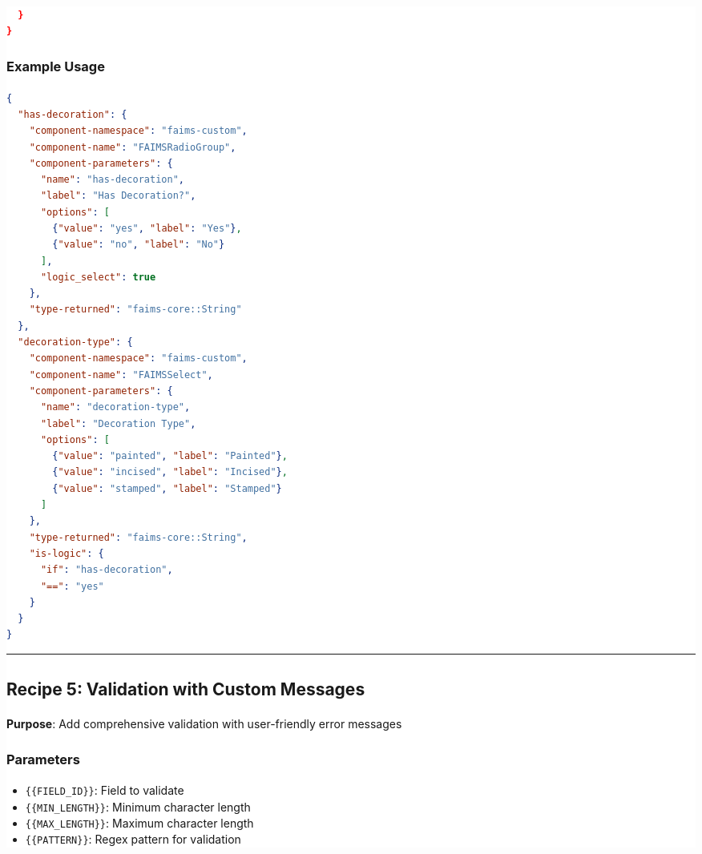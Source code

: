 ```json
  }
}
```

### Example Usage
```json
{
  "has-decoration": {
    "component-namespace": "faims-custom",
    "component-name": "FAIMSRadioGroup",
    "component-parameters": {
      "name": "has-decoration",
      "label": "Has Decoration?",
      "options": [
        {"value": "yes", "label": "Yes"},
        {"value": "no", "label": "No"}
      ],
      "logic_select": true
    },
    "type-returned": "faims-core::String"
  },
  "decoration-type": {
    "component-namespace": "faims-custom",
    "component-name": "FAIMSSelect",
    "component-parameters": {
      "name": "decoration-type",
      "label": "Decoration Type",
      "options": [
        {"value": "painted", "label": "Painted"},
        {"value": "incised", "label": "Incised"},
        {"value": "stamped", "label": "Stamped"}
      ]
    },
    "type-returned": "faims-core::String",
    "is-logic": {
      "if": "has-decoration",
      "==": "yes"
    }
  }
}
```

---

## Recipe 5: Validation with Custom Messages

**Purpose**: Add comprehensive validation with user-friendly error messages

### Parameters
- `{{FIELD_ID}}`: Field to validate
- `{{MIN_LENGTH}}`: Minimum character length
- `{{MAX_LENGTH}}`: Maximum character length
- `{{PATTERN}}`: Regex pattern for validation

